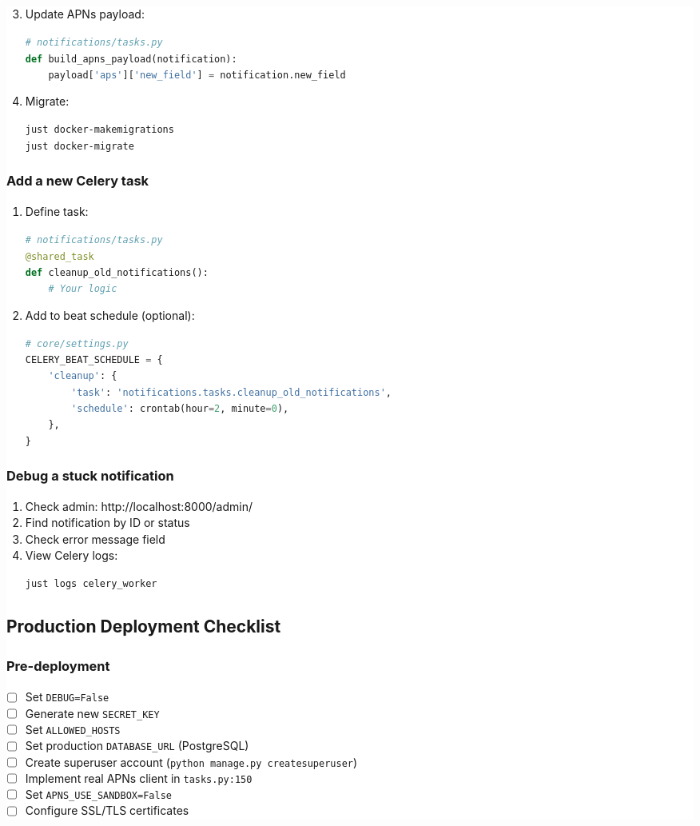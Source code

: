 3. Update APNs payload:
   ```python
   # notifications/tasks.py
   def build_apns_payload(notification):
       payload['aps']['new_field'] = notification.new_field
   ```

4. Migrate:
   ```bash
   just docker-makemigrations
   just docker-migrate
   ```

### Add a new Celery task

1. Define task:
   ```python
   # notifications/tasks.py
   @shared_task
   def cleanup_old_notifications():
       # Your logic
   ```

2. Add to beat schedule (optional):
   ```python
   # core/settings.py
   CELERY_BEAT_SCHEDULE = {
       'cleanup': {
           'task': 'notifications.tasks.cleanup_old_notifications',
           'schedule': crontab(hour=2, minute=0),
       },
   }
   ```

### Debug a stuck notification

1. Check admin: http://localhost:8000/admin/
2. Find notification by ID or status
3. Check error message field
4. View Celery logs:
   ```bash
   just logs celery_worker
   ```

## Production Deployment Checklist

### Pre-deployment
- [ ] Set `DEBUG=False`
- [ ] Generate new `SECRET_KEY`
- [ ] Set `ALLOWED_HOSTS`
- [ ] Set production `DATABASE_URL` (PostgreSQL)
- [ ] Create superuser account (`python manage.py createsuperuser`)
- [ ] Implement real APNs client in `tasks.py:150`
- [ ] Set `APNS_USE_SANDBOX=False`
- [ ] Configure SSL/TLS certificates
